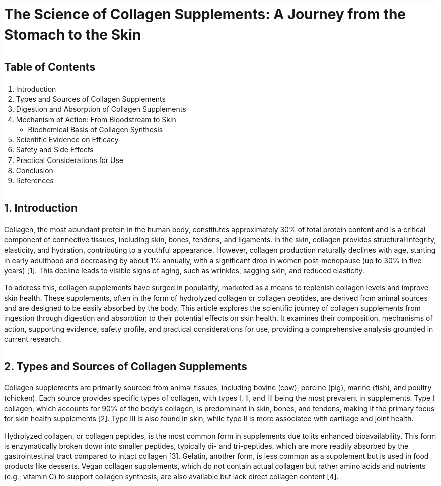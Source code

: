 
# The Science of Collagen Supplements: A Journey from the Stomach to the Skin

## Table of Contents
1. Introduction
2. Types and Sources of Collagen Supplements
3. Digestion and Absorption of Collagen Supplements
4. Mechanism of Action: From Bloodstream to Skin
   - Biochemical Basis of Collagen Synthesis
5. Scientific Evidence on Efficacy
6. Safety and Side Effects
7. Practical Considerations for Use
8. Conclusion
9. References

## 1. Introduction
Collagen, the most abundant protein in the human body, constitutes approximately 30% of total protein content and is a critical component of connective tissues, including skin, bones, tendons, and ligaments. In the skin, collagen provides structural integrity, elasticity, and hydration, contributing to a youthful appearance. However, collagen production naturally declines with age, starting in early adulthood and decreasing by about 1% annually, with a significant drop in women post-menopause (up to 30% in five years) [1]. This decline leads to visible signs of aging, such as wrinkles, sagging skin, and reduced elasticity.

To address this, collagen supplements have surged in popularity, marketed as a means to replenish collagen levels and improve skin health. These supplements, often in the form of hydrolyzed collagen or collagen peptides, are derived from animal sources and are designed to be easily absorbed by the body. This article explores the scientific journey of collagen supplements from ingestion through digestion and absorption to their potential effects on skin health. It examines their composition, mechanisms of action, supporting evidence, safety profile, and practical considerations for use, providing a comprehensive analysis grounded in current research.

## 2. Types and Sources of Collagen Supplements
Collagen supplements are primarily sourced from animal tissues, including bovine (cow), porcine (pig), marine (fish), and poultry (chicken). Each source provides specific types of collagen, with types I, II, and III being the most prevalent in supplements. Type I collagen, which accounts for 90% of the body’s collagen, is predominant in skin, bones, and tendons, making it the primary focus for skin health supplements [2]. Type III is also found in skin, while type II is more associated with cartilage and joint health.

Hydrolyzed collagen, or collagen peptides, is the most common form in supplements due to its enhanced bioavailability. This form is enzymatically broken down into smaller peptides, typically di- and tri-peptides, which are more readily absorbed by the gastrointestinal tract compared to intact collagen [3]. Gelatin, another form, is less common as a supplement but is used in food products like desserts. Vegan collagen supplements, which do not contain actual collagen but rather amino acids and nutrients (e.g., vitamin C) to support collagen synthesis, are also available but lack direct collagen content [4].
